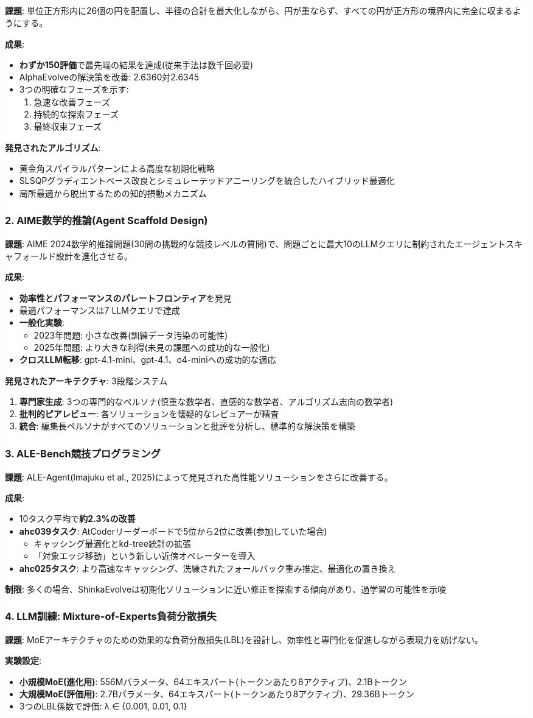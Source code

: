 **課題**: 単位正方形内に26個の円を配置し、半径の合計を最大化しながら、円が重ならず、すべての円が正方形の境界内に完全に収まるようにする。

**成果**:

- **わずか150評価**で最先端の結果を達成(従来手法は数千回必要)
- AlphaEvolveの解決策を改善: 2.6360対2.6345
- 3つの明確なフェーズを示す:
  1. 急速な改善フェーズ
  2. 持続的な探索フェーズ
  3. 最終収束フェーズ

**発見されたアルゴリズム**:

- 黄金角スパイラルパターンによる高度な初期化戦略
- SLSQPグラディエントベース改良とシミュレーテッドアニーリングを統合したハイブリッド最適化
- 局所最適から脱出するための知的摂動メカニズム

### 2. AIME数学的推論(Agent Scaffold Design)

**課題**: AIME 2024数学的推論問題(30問の挑戦的な競技レベルの質問)で、問題ごとに最大10のLLMクエリに制約されたエージェントスキャフォールド設計を進化させる。

**成果**:

- **効率性とパフォーマンスのパレートフロンティア**を発見
- 最適パフォーマンスは7 LLMクエリで達成
- **一般化実験**:
  - 2023年問題: 小さな改善(訓練データ汚染の可能性)
  - 2025年問題: より大きな利得(未見の課題への成功的な一般化)
- **クロスLLM転移**: gpt-4.1-mini、gpt-4.1、o4-miniへの成功的な適応

**発見されたアーキテクチャ**: 3段階システム

1. **専門家生成**: 3つの専門的なペルソナ(慎重な数学者、直感的な数学者、アルゴリズム志向の数学者)
2. **批判的ピアレビュー**: 各ソリューションを懐疑的なレビュアーが精査
3. **統合**: 編集長ペルソナがすべてのソリューションと批評を分析し、標準的な解決策を構築

### 3. ALE-Bench競技プログラミング

**課題**: ALE-Agent(Imajuku et al., 2025)によって発見された高性能ソリューションをさらに改善する。

**成果**:

- 10タスク平均で**約2.3%の改善**
- **ahc039タスク**: AtCoderリーダーボードで5位から2位に改善(参加していた場合)
  - キャッシング最適化とkd-tree統計の拡張
  - 「対象エッジ移動」という新しい近傍オペレーターを導入
- **ahc025タスク**: より高速なキャッシング、洗練されたフォールバック重み推定、最適化の置き換え

**制限**: 多くの場合、ShinkaEvolveは初期化ソリューションに近い修正を探索する傾向があり、過学習の可能性を示唆

### 4. LLM訓練: Mixture-of-Experts負荷分散損失

**課題**: MoEアーキテクチャのための効果的な負荷分散損失(LBL)を設計し、効率性と専門化を促進しながら表現力を妨げない。

**実験設定**:

- **小規模MoE(進化用)**: 556Mパラメータ、64エキスパート(トークンあたり8アクティブ)、2.1Bトークン
- **大規模MoE(評価用)**: 2.7Bパラメータ、64エキスパート(トークンあたり8アクティブ)、29.36Bトークン
- 3つのLBL係数で評価: λ ∈ {0.001, 0.01, 0.1}
